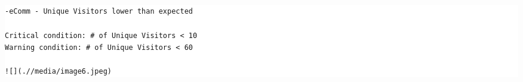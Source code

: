     -eComm - Unique Visitors lower than expected
    
    Critical condition: # of Unique Visitors < 10
    Warning condition: # of Unique Visitors < 60
    
    ![](.//media/image6.jpeg)
    